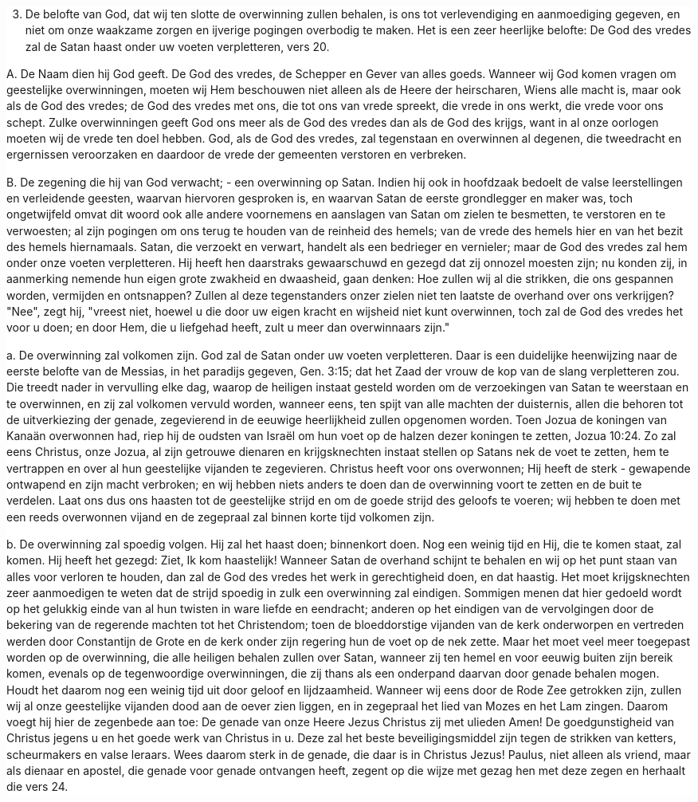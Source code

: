 3. De belofte van God, dat wij ten slotte de overwinning zullen behalen, is ons tot verlevendiging en aanmoediging gegeven, en niet om onze waakzame zorgen en ijverige pogingen overbodig te maken. Het is een zeer heerlijke belofte: De God des vredes zal de Satan haast onder uw voeten verpletteren, vers 20. 

A. De Naam dien hij God geeft. De God des vredes, de Schepper en Gever van alles goeds. Wanneer wij God komen vragen om geestelijke overwinningen, moeten wij Hem beschouwen niet alleen als de Heere der heirscharen, Wiens alle macht is, maar ook als de God des vredes; de God des vredes met ons, die tot ons van vrede spreekt, die vrede in ons werkt, die vrede voor ons schept. Zulke overwinningen geeft God ons meer als de God des vredes dan als de God des krijgs, want in al onze oorlogen moeten wij de vrede ten doel hebben. God, als de God des vredes, zal tegenstaan en overwinnen al degenen, die tweedracht en ergernissen veroorzaken en daardoor de vrede der gemeenten verstoren en verbreken. 

B. De zegening die hij van God verwacht; - een overwinning op Satan. Indien hij ook in hoofdzaak bedoelt de valse leerstellingen en verleidende geesten, waarvan hiervoren gesproken is, en waarvan Satan de eerste grondlegger en maker was, toch ongetwijfeld omvat dit woord ook alle andere voornemens en aanslagen van Satan om zielen te besmetten, te verstoren en te verwoesten; al zijn pogingen om ons terug te houden van de reinheid des hemels; van de vrede des hemels hier en van het bezit des hemels hiernamaals. Satan, die verzoekt en verwart, handelt als een bedrieger en vernieler; maar de God des vredes zal hem onder onze voeten verpletteren. Hij heeft hen daarstraks gewaarschuwd en gezegd dat zij onnozel moesten zijn; nu konden zij, in aanmerking nemende hun eigen grote zwakheid en dwaasheid, gaan denken: Hoe zullen wij al die strikken, die ons gespannen worden, vermijden en ontsnappen? Zullen al deze tegenstanders onzer zielen niet ten laatste de overhand over ons verkrijgen? "Nee", zegt hij, "vreest niet, hoewel u die door uw eigen kracht en wijsheid niet kunt overwinnen, toch zal de God des vredes het voor u doen; en door Hem, die u liefgehad heeft, zult u meer dan overwinnaars zijn." 

a. De overwinning zal volkomen zijn. God zal de Satan onder uw voeten verpletteren. Daar is een duidelijke heenwijzing naar de eerste belofte van de Messias, in het paradijs gegeven, Gen. 3:15; dat het Zaad der vrouw de kop van de slang verpletteren zou. Die treedt nader in vervulling elke dag, waarop de heiligen instaat gesteld worden om de verzoekingen van Satan te weerstaan en te overwinnen, en zij zal volkomen vervuld worden, wanneer eens, ten spijt van alle machten der duisternis, allen die behoren tot de uitverkiezing der genade, zegevierend in de eeuwige heerlijkheid zullen opgenomen worden. Toen Jozua de koningen van Kanaän overwonnen had, riep hij de oudsten van Israël om hun voet op de halzen dezer koningen te zetten, Jozua 10:24. Zo zal eens Christus, onze Jozua, al zijn getrouwe dienaren en krijgsknechten instaat stellen op Satans nek de voet te zetten, hem te vertrappen en over al hun geestelijke vijanden te zegevieren. Christus heeft voor ons overwonnen; Hij heeft de sterk - gewapende ontwapend en zijn macht verbroken; en wij hebben niets anders te doen dan de overwinning voort te zetten en de buit te verdelen. 
Laat ons dus ons haasten tot de geestelijke strijd en om de goede strijd des geloofs te voeren; wij hebben te doen met een reeds overwonnen vijand en de zegepraal zal binnen korte tijd volkomen zijn. 

b. De overwinning zal spoedig volgen. Hij zal het haast doen; binnenkort doen. Nog een weinig tijd en Hij, die te komen staat, zal komen. Hij heeft het gezegd: Ziet, Ik kom haastelijk! Wanneer Satan de overhand schijnt te behalen en wij op het punt staan van alles voor verloren te houden, dan zal de God des vredes het werk in gerechtigheid doen, en dat haastig. Het moet krijgsknechten zeer aanmoedigen te weten dat de strijd spoedig in zulk een overwinning zal eindigen. 
Sommigen menen dat hier gedoeld wordt op het gelukkig einde van al hun twisten in ware liefde en eendracht; anderen op het eindigen van de vervolgingen door de bekering van de regerende machten tot het Christendom; toen de bloeddorstige vijanden van de kerk onderworpen en vertreden werden door Constantijn de Grote en de kerk onder zijn regering hun de voet op de nek zette. Maar het moet veel meer toegepast worden op de overwinning, die alle heiligen behalen zullen over Satan, wanneer zij ten hemel en voor eeuwig buiten zijn bereik komen, evenals op de tegenwoordige overwinningen, die zij thans als een onderpand daarvan door genade behalen mogen. 
Houdt het daarom nog een weinig tijd uit door geloof en lijdzaamheid. Wanneer wij eens door de Rode Zee getrokken zijn, zullen wij al onze geestelijke vijanden dood aan de oever zien liggen, en in zegepraal het lied van Mozes en het Lam zingen. 
Daarom voegt hij hier de zegenbede aan toe: De genade van onze Heere Jezus Christus zij met ulieden Amen! De goedgunstigheid van Christus jegens u en het goede werk van Christus in u. Deze zal het beste beveiligingsmiddel zijn tegen de strikken van ketters, scheurmakers en valse leraars. Wees daarom sterk in de genade, die daar is in Christus Jezus! Paulus, niet alleen als vriend, maar als dienaar en apostel, die genade voor genade ontvangen heeft, zegent op die wijze met gezag hen met deze zegen en herhaalt die vers 24. 
